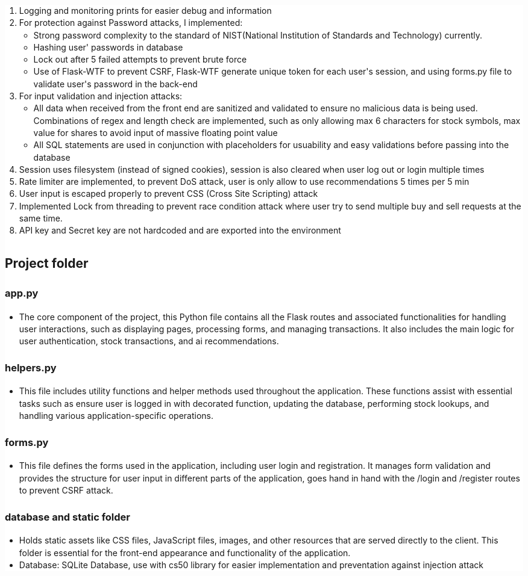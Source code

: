 1. Logging and monitoring prints for easier debug and information
2. For protection against Password attacks, I implemented:
    - Strong password complexity to the standard of NIST(National Institution of Standards and Technology) currently.
    - Hashing user' passwords in database
    - Lock out after 5 failed attempts to prevent brute force
    - Use of Flask-WTF to prevent CSRF, Flask-WTF generate unique token for each user's session, and using forms.py file to validate user's password in the back-end
3. For input validation and injection attacks:
    - All data when received from the front end are sanitized and validated to ensure no malicious data is being used. Combinations of regex and length check are implemented, such as only allowing max 6 characters for stock symbols, max value for shares to avoid input of massive floating point value
    - All SQL statements are used in conjunction with placeholders for usuability and easy validations before passing into the database
4. Session uses filesystem (instead of signed cookies), session is also cleared when user log out or login multiple times
5. Rate limiter are implemented, to prevent DoS attack, user is only allow to use recommendations 5 times per 5 min
6. User input is escaped properly to prevent CSS (Cross Site Scripting) attack
7. Implemented Lock from threading to prevent race condition attack where user try to send multiple buy and sell requests at the same time.
8. API key and Secret key are not hardcoded and are exported into the environment




## Project folder

### app.py
- The core component of the project, this Python file contains all the Flask routes and associated functionalities for handling user interactions, such as displaying pages, processing forms, and managing transactions. It also includes the main logic for user authentication, stock transactions, and ai recommendations.

### helpers.py
- This file includes utility functions and helper methods used throughout the application. These functions assist with essential tasks such as ensure user is logged in with decorated function, updating the database, performing stock lookups, and handling various application-specific operations.

### forms.py
- This file defines the forms used in the application, including user login and registration. It manages form validation and provides the structure for user input in different parts of the application, goes hand in hand with the /login and /register routes to prevent CSRF attack.

### database and static folder
- Holds static assets like CSS files, JavaScript files, images, and other resources that are served directly to the client. This folder is essential for the front-end appearance and functionality of the application.
- Database: SQLite Database, use with cs50 library for easier implementation and preventation against injection attack
